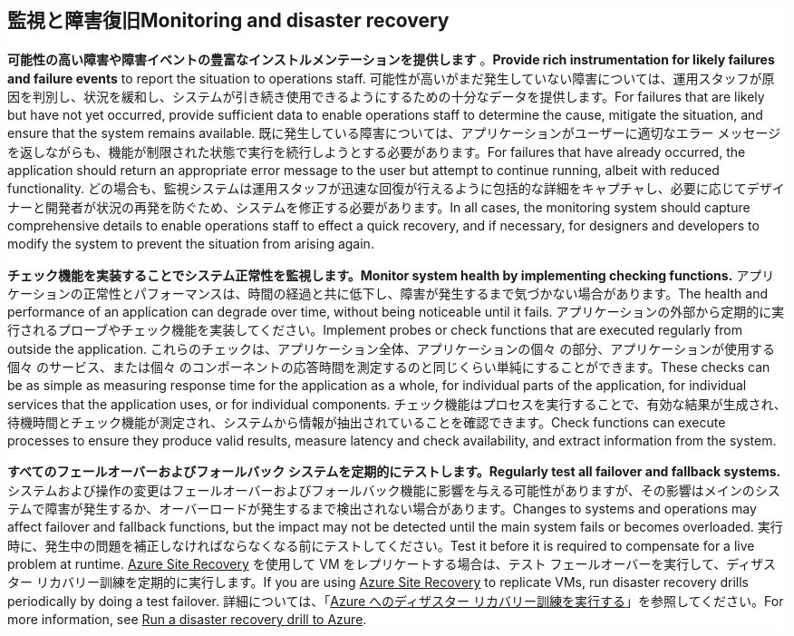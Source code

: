 ## <a name="monitoring-and-disaster-recovery"></a><span data-ttu-id="51b10-222">監視と障害復旧</span><span class="sxs-lookup"><span data-stu-id="51b10-222">Monitoring and disaster recovery</span></span>

<span data-ttu-id="51b10-223">**可能性の高い障害や障害イベントの豊富なインストルメンテーションを提供します** 。</span><span class="sxs-lookup"><span data-stu-id="51b10-223">**Provide rich instrumentation for likely failures and failure events** to report the situation to operations staff.</span></span> <span data-ttu-id="51b10-224">可能性が高いがまだ発生していない障害については、運用スタッフが原因を判別し、状況を緩和し、システムが引き続き使用できるようにするための十分なデータを提供します。</span><span class="sxs-lookup"><span data-stu-id="51b10-224">For failures that are likely but have not yet occurred, provide sufficient data to enable operations staff to determine the cause, mitigate the situation, and ensure that the system remains available.</span></span> <span data-ttu-id="51b10-225">既に発生している障害については、アプリケーションがユーザーに適切なエラー メッセージを返しながらも、機能が制限された状態で実行を続行しようとする必要があります。</span><span class="sxs-lookup"><span data-stu-id="51b10-225">For failures that have already occurred, the application should return an appropriate error message to the user but attempt to continue running, albeit with reduced functionality.</span></span> <span data-ttu-id="51b10-226">どの場合も、監視システムは運用スタッフが迅速な回復が行えるように包括的な詳細をキャプチャし、必要に応じてデザイナーと開発者が状況の再発を防ぐため、システムを修正する必要があります。</span><span class="sxs-lookup"><span data-stu-id="51b10-226">In all cases, the monitoring system should capture comprehensive details to enable operations staff to effect a quick recovery, and if necessary, for designers and developers to modify the system to prevent the situation from arising again.</span></span>

<span data-ttu-id="51b10-227">**チェック機能を実装することでシステム正常性を監視します。**</span><span class="sxs-lookup"><span data-stu-id="51b10-227">**Monitor system health by implementing checking functions.**</span></span> <span data-ttu-id="51b10-228"> アプリケーションの正常性とパフォーマンスは、時間の経過と共に低下し、障害が発生するまで気づかない場合があります。</span><span class="sxs-lookup"><span data-stu-id="51b10-228">The health and performance of an application can degrade over time, without being noticeable until it fails.</span></span> <span data-ttu-id="51b10-229">アプリケーションの外部から定期的に実行されるプローブやチェック機能を実装してください。</span><span class="sxs-lookup"><span data-stu-id="51b10-229">Implement probes or check functions that are executed regularly from outside the application.</span></span> <span data-ttu-id="51b10-230">これらのチェックは、アプリケーション全体、アプリケーションの個々 の部分、アプリケーションが使用する個々 のサービス、または個々 のコンポーネントの応答時間を測定するのと同じくらい単純にすることができます。</span><span class="sxs-lookup"><span data-stu-id="51b10-230">These checks can be as simple as measuring response time for the application as a whole, for individual parts of the application, for individual services that the application uses, or for individual components.</span></span> <span data-ttu-id="51b10-231">チェック機能はプロセスを実行することで、有効な結果が生成され、待機時間とチェック機能が測定され、システムから情報が抽出されていることを確認できます。</span><span class="sxs-lookup"><span data-stu-id="51b10-231">Check functions can execute processes to ensure they produce valid results, measure latency and check availability, and extract information from the system.</span></span>

<span data-ttu-id="51b10-232">**すべてのフェールオーバーおよびフォールバック システムを定期的にテストします。**</span><span class="sxs-lookup"><span data-stu-id="51b10-232">**Regularly test all failover and fallback systems.**</span></span> <span data-ttu-id="51b10-233">システムおよび操作の変更はフェールオーバーおよびフォールバック機能に影響を与える可能性がありますが、その影響はメインのシステムで障害が発生するか、オーバーロードが発生するまで検出されない場合があります。</span><span class="sxs-lookup"><span data-stu-id="51b10-233">Changes to systems and operations may affect failover and fallback functions, but the impact may not be detected until the main system fails or becomes overloaded.</span></span> <span data-ttu-id="51b10-234">実行時に、発生中の問題を補正しなければならなくなる前にテストしてください。</span><span class="sxs-lookup"><span data-stu-id="51b10-234">Test it before it is required to compensate for a live problem at runtime.</span></span> <span data-ttu-id="51b10-235">[Azure Site Recovery][site-recovery] を使用して VM をレプリケートする場合は、テスト フェールオーバーを実行して、ディザスター リカバリー訓練を定期的に実行します。</span><span class="sxs-lookup"><span data-stu-id="51b10-235">If you are using [Azure Site Recovery][site-recovery] to replicate VMs, run disaster recovery drills periodically by doing a test failover.</span></span> <span data-ttu-id="51b10-236">詳細については、「[Azure へのディザスター リカバリー訓練を実行する][site-recovery-test]」を参照してください。</span><span class="sxs-lookup"><span data-stu-id="51b10-236">For more information, see [Run a disaster recovery drill to Azure][site-recovery-test].</span></span>


[site-recovery]: /azure/site-recovery/
[site-recovery-test]: /azure/site-recovery/site-recovery-test-failover-to-azure
